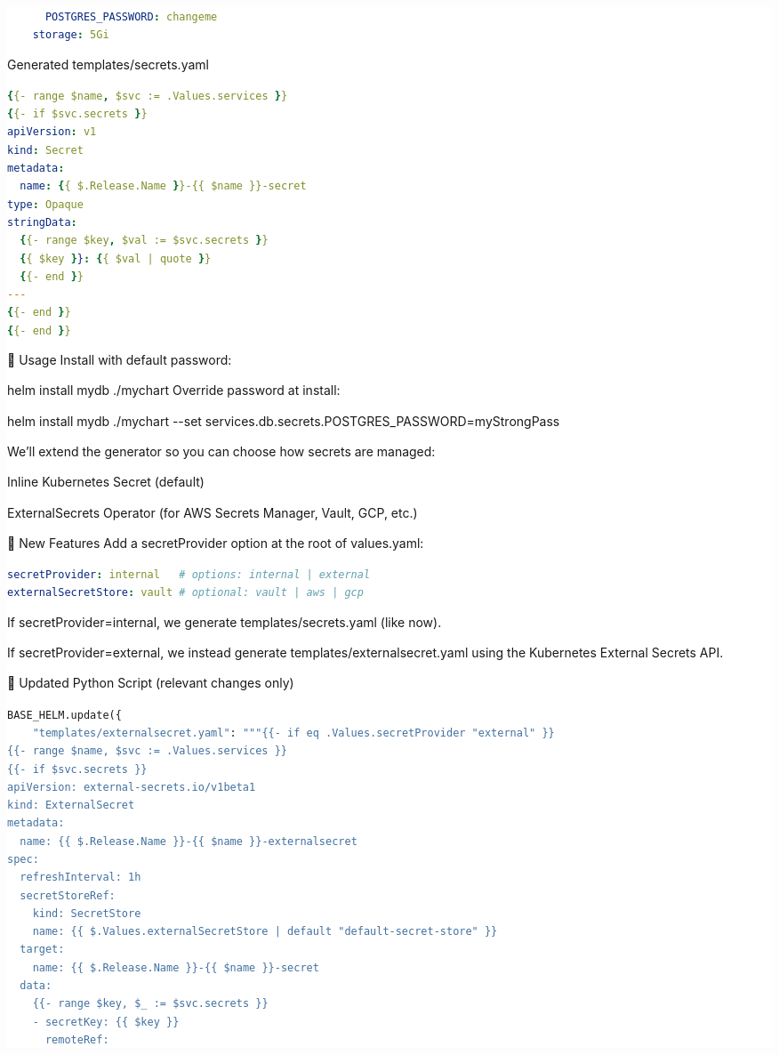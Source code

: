 ```yaml
      POSTGRES_PASSWORD: changeme
    storage: 5Gi
```
Generated templates/secrets.yaml
```yaml
{{- range $name, $svc := .Values.services }}
{{- if $svc.secrets }}
apiVersion: v1
kind: Secret
metadata:
  name: {{ $.Release.Name }}-{{ $name }}-secret
type: Opaque
stringData:
  {{- range $key, $val := $svc.secrets }}
  {{ $key }}: {{ $val | quote }}
  {{- end }}
---
{{- end }}
{{- end }}

```
🚀 Usage
Install with default password:

helm install mydb ./mychart
Override password at install:

helm install mydb ./mychart --set services.db.secrets.POSTGRES_PASSWORD=myStrongPass

We’ll extend the generator so you can choose how secrets are managed:

Inline Kubernetes Secret (default)

ExternalSecrets Operator (for AWS Secrets Manager, Vault, GCP, etc.)

🔑 New Features
Add a secretProvider option at the root of values.yaml:
```yaml
secretProvider: internal   # options: internal | external
externalSecretStore: vault # optional: vault | aws | gcp
```
If secretProvider=internal, we generate templates/secrets.yaml (like now).

If secretProvider=external, we instead generate templates/externalsecret.yaml using the Kubernetes External Secrets API.

🐍 Updated Python Script (relevant changes only)

```python
BASE_HELM.update({
    "templates/externalsecret.yaml": """{{- if eq .Values.secretProvider "external" }}
{{- range $name, $svc := .Values.services }}
{{- if $svc.secrets }}
apiVersion: external-secrets.io/v1beta1
kind: ExternalSecret
metadata:
  name: {{ $.Release.Name }}-{{ $name }}-externalsecret
spec:
  refreshInterval: 1h
  secretStoreRef:
    kind: SecretStore
    name: {{ $.Values.externalSecretStore | default "default-secret-store" }}
  target:
    name: {{ $.Release.Name }}-{{ $name }}-secret
  data:
    {{- range $key, $_ := $svc.secrets }}
    - secretKey: {{ $key }}
      remoteRef:
```